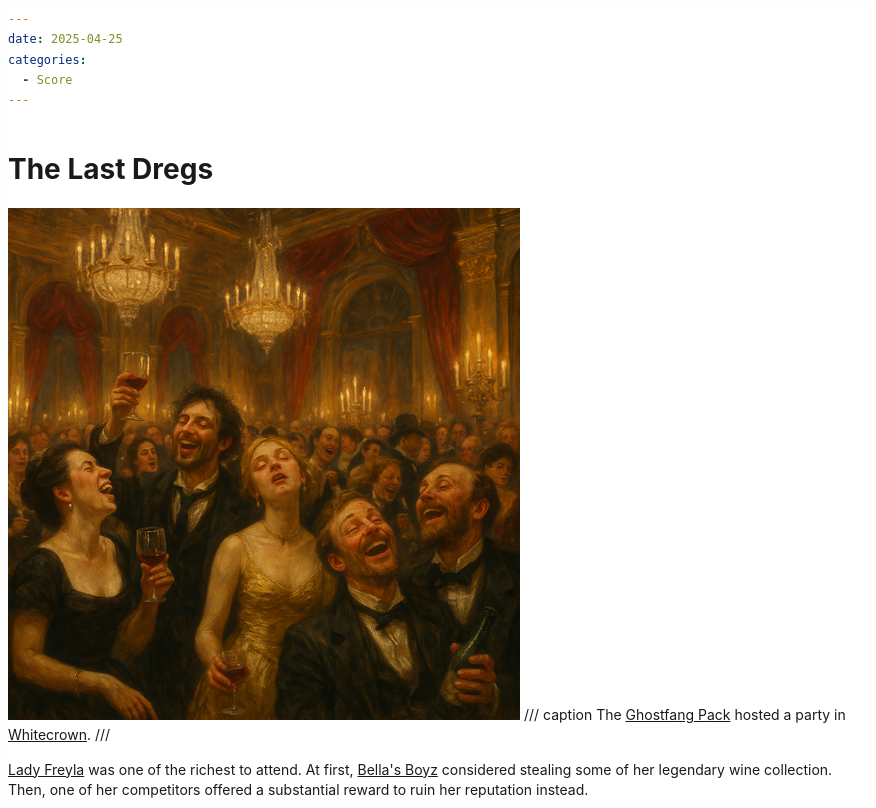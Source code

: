 ```yaml
---
date: 2025-04-25
categories:
  - Score
---
```

# The Last Dregs

![Ghostfang Pack Host a Party](./ghostfang-pack-party.png)
/// caption
The [Ghostfang Pack](ghostfang-pack.md) hosted a party in [Whitecrown](whitecrown.md).
///

[Lady Freyla](lady-freyla.md) was one of the richest to attend.
At first, [Bella's Boyz](bellas-boyz.md) considered stealing some of her legendary wine collection.
Then, one of her competitors offered a substantial reward to ruin her reputation instead.


